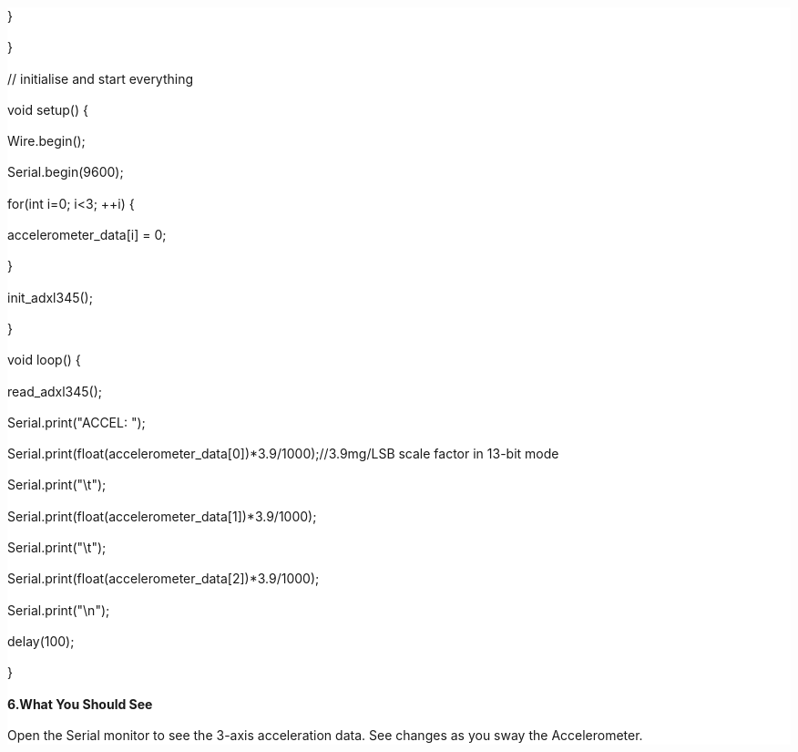 }

}

// initialise and start everything

void setup() {

Wire.begin();

Serial.begin(9600);

for(int i=0; i\<3; ++i) {

accelerometer_data[i] = 0;

}

init_adxl345();

}

void loop() {

read_adxl345();

Serial.print("ACCEL: ");

Serial.print(float(accelerometer_data[0])\*3.9/1000);//3.9mg/LSB scale factor in
13-bit mode

Serial.print("\\t");

Serial.print(float(accelerometer_data[1])\*3.9/1000);

Serial.print("\\t");

Serial.print(float(accelerometer_data[2])\*3.9/1000);

Serial.print("\\n");

delay(100);

}

**6.What You Should See**

Open the Serial monitor to see the 3-axis acceleration data. See changes as you
sway the Accelerometer.
